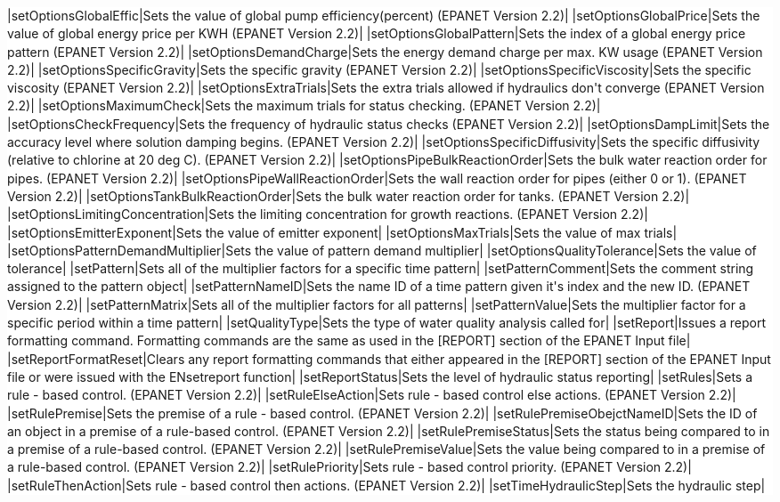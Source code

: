 |setOptionsGlobalEffic|Sets the value of global pump efficiency(percent) (EPANET Version 2.2)|
|setOptionsGlobalPrice|Sets the value of global energy price per KWH (EPANET Version 2.2)|
|setOptionsGlobalPattern|Sets the index of a global energy price pattern (EPANET Version 2.2)|
|setOptionsDemandCharge|Sets the energy demand charge per max. KW usage (EPANET Version 2.2)|
|setOptionsSpecificGravity|Sets the specific gravity (EPANET Version 2.2)|
|setOptionsSpecificViscosity|Sets the specific viscosity (EPANET Version 2.2)|
|setOptionsExtraTrials|Sets the extra trials allowed if hydraulics don't converge (EPANET Version 2.2)|
|setOptionsMaximumCheck|Sets the maximum trials for status checking. (EPANET Version 2.2)|
|setOptionsCheckFrequency|Sets the frequency of hydraulic status checks (EPANET Version 2.2)|
|setOptionsDampLimit|Sets the accuracy level where solution damping begins. (EPANET Version 2.2)|
|setOptionsSpecificDiffusivity|Sets the specific diffusivity (relative to chlorine at 20 deg C). (EPANET Version 2.2)|
|setOptionsPipeBulkReactionOrder|Sets the bulk water reaction order for pipes. (EPANET Version 2.2)|
|setOptionsPipeWallReactionOrder|Sets the wall reaction order for pipes (either 0 or 1). (EPANET Version 2.2)|
|setOptionsTankBulkReactionOrder|Sets the bulk water reaction order for tanks. (EPANET Version 2.2)|
|setOptionsLimitingConcentration|Sets the limiting concentration for growth reactions. (EPANET Version 2.2)|
|setOptionsEmitterExponent|Sets the value of emitter exponent|
|setOptionsMaxTrials|Sets the value of max trials|
|setOptionsPatternDemandMultiplier|Sets the value of pattern demand multiplier|
|setOptionsQualityTolerance|Sets the value of tolerance|
|setPattern|Sets all of the multiplier factors for a specific time pattern|
|setPatternComment|Sets the comment string assigned to the pattern object|
|setPatternNameID|Sets the name ID of a time pattern given it's index and the new ID. (EPANET Version 2.2)|
|setPatternMatrix|Sets all of the multiplier factors for all patterns|
|setPatternValue|Sets the multiplier factor for a specific period within a time pattern|
|setQualityType|Sets the type of water quality analysis called for|
|setReport|Issues a report formatting command. Formatting commands are the same as used in the [REPORT] section of the EPANET Input file|
|setReportFormatReset|Clears any report formatting commands that either appeared in the [REPORT] section of the EPANET Input file or were issued with the ENsetreport function|
|setReportStatus|Sets the level of hydraulic status reporting|
|setRules|Sets a rule - based control. (EPANET Version 2.2)|
|setRuleElseAction|Sets rule - based control else actions. (EPANET Version 2.2)|
|setRulePremise|Sets the premise of a rule - based control. (EPANET Version 2.2)|
|setRulePremiseObejctNameID|Sets the ID of an object in a premise of a rule-based control. (EPANET Version 2.2)|
|setRulePremiseStatus|Sets the status being compared to in a premise of a rule-based control. (EPANET Version 2.2)|
|setRulePremiseValue|Sets the value being compared to in a premise of a rule-based control. (EPANET Version 2.2)|
|setRulePriority|Sets rule - based control priority. (EPANET Version 2.2)|
|setRuleThenAction|Sets rule - based control then actions. (EPANET Version 2.2)|
|setTimeHydraulicStep|Sets the hydraulic step|